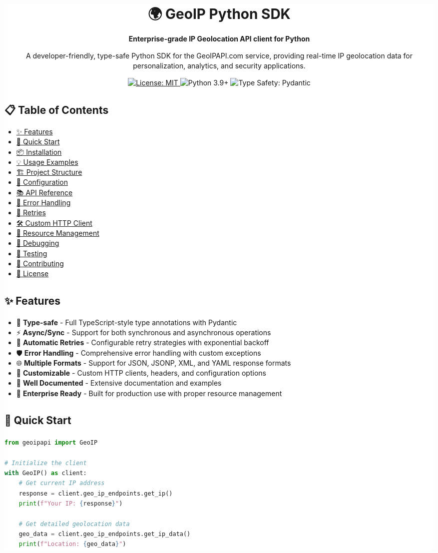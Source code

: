 <div align="center">
  <h1>🌍 GeoIP Python SDK</h1>
  
  <p><strong>Enterprise-grade IP Geolocation API client for Python</strong></p>
  
  <p>A developer-friendly, type-safe Python SDK for the GeoIPAPI.com service, providing real-time IP geolocation data for personalization, analytics, and security applications.</p>

  <div>
    <a href="https://opensource.org/licenses/MIT">
      <img src="https://img.shields.io/badge/License-MIT-blue.svg" alt="License: MIT" />
    </a>
    <img src="https://img.shields.io/badge/Python-3.9+-blue.svg" alt="Python 3.9+" />
    <img src="https://img.shields.io/badge/Type_Safety-Pydantic-green.svg" alt="Type Safety: Pydantic" />
  </div>
</div>

## 📋 Table of Contents

- [✨ Features](#-features)
- [🚀 Quick Start](#-quick-start)
- [📦 Installation](#-installation)
- [💡 Usage Examples](#-usage-examples)
- [🏗️ Project Structure](#️-project-structure)
- [🔧 Configuration](#-configuration)
- [📚 API Reference](#-api-reference)
- [🔄 Error Handling](#-error-handling)
- [🔁 Retries](#-retries)
- [🛠️ Custom HTTP Client](#️-custom-http-client)
- [💾 Resource Management](#-resource-management)
- [🐛 Debugging](#-debugging)
- [🧪 Testing](#-testing)
- [🤝 Contributing](#-contributing)
- [📄 License](#-license)

## ✨ Features

- 🎯 **Type-safe** - Full TypeScript-style type annotations with Pydantic
- ⚡ **Async/Sync** - Support for both synchronous and asynchronous operations
- 🔄 **Automatic Retries** - Configurable retry strategies with exponential backoff
- 🛡️ **Error Handling** - Comprehensive error handling with custom exceptions
- 🌐 **Multiple Formats** - Support for JSON, JSONP, XML, and YAML response formats
- 🔧 **Customizable** - Custom HTTP clients, headers, and configuration options
- 📝 **Well Documented** - Extensive documentation and examples
- 🏢 **Enterprise Ready** - Built for production use with proper resource management

## 🚀 Quick Start

```python
from geoipapi import GeoIP

# Initialize the client
with GeoIP() as client:
    # Get current IP address
    response = client.geo_ip_endpoints.get_ip()
    print(f"Your IP: {response}")
    
    # Get detailed geolocation data
    geo_data = client.geo_ip_endpoints.get_ip_data()
    print(f"Location: {geo_data}")
```
